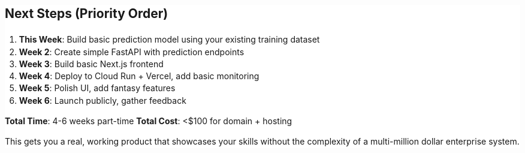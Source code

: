 ## Next Steps (Priority Order)

1. **This Week**: Build basic prediction model using your existing training dataset
2. **Week 2**: Create simple FastAPI with prediction endpoints
3. **Week 3**: Build basic Next.js frontend
4. **Week 4**: Deploy to Cloud Run + Vercel, add basic monitoring
5. **Week 5**: Polish UI, add fantasy features
6. **Week 6**: Launch publicly, gather feedback

**Total Time**: 4-6 weeks part-time
**Total Cost**: <$100 for domain + hosting

This gets you a real, working product that showcases your skills without the complexity of a multi-million dollar enterprise system.